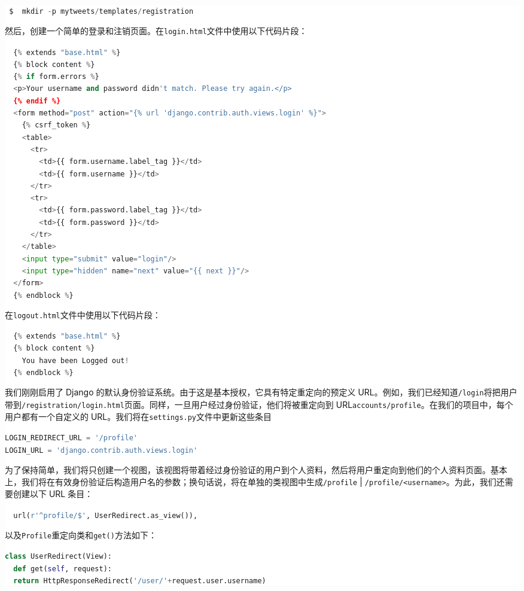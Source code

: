 ```py
 $  mkdir -p mytweets/templates/registration

```

然后，创建一个简单的登录和注销页面。在`login.html`文件中使用以下代码片段：

```py
  {% extends "base.html" %}
  {% block content %}
  {% if form.errors %}
  <p>Your username and password didn't match. Please try again.</p>
  {% endif %}
  <form method="post" action="{% url 'django.contrib.auth.views.login' %}">
    {% csrf_token %}
    <table>
      <tr>
        <td>{{ form.username.label_tag }}</td>
        <td>{{ form.username }}</td>
      </tr>
      <tr>
        <td>{{ form.password.label_tag }}</td>
        <td>{{ form.password }}</td>
      </tr>
    </table>
    <input type="submit" value="login"/>
    <input type="hidden" name="next" value="{{ next }}"/>
  </form>
  {% endblock %}
```

在`logout.html`文件中使用以下代码片段：

```py
  {% extends "base.html" %}
  {% block content %}
    You have been Logged out!
  {% endblock %}
```

我们刚刚启用了 Django 的默认身份验证系统。由于这是基本授权，它具有特定重定向的预定义 URL。例如，我们已经知道`/login`将把用户带到`/registration/login.html`页面。同样，一旦用户经过身份验证，他们将被重定向到 URL`accounts/profile`。在我们的项目中，每个用户都有一个自定义的 URL。我们将在`settings.py`文件中更新这些条目

```py
LOGIN_REDIRECT_URL = '/profile'
LOGIN_URL = 'django.contrib.auth.views.login'
```

为了保持简单，我们将只创建一个视图，该视图将带着经过身份验证的用户到个人资料，然后将用户重定向到他们的个人资料页面。基本上，我们将在有效身份验证后构造用户名的参数；换句话说，将在单独的类视图中生成`/profile` | `/profile/<username>`。为此，我们还需要创建以下 URL 条目：

```py
  url(r'^profile/$', UserRedirect.as_view()),
```

以及`Profile`重定向类和`get()`方法如下：

```py
class UserRedirect(View):
  def get(self, request):
  return HttpResponseRedirect('/user/'+request.user.username)
```
